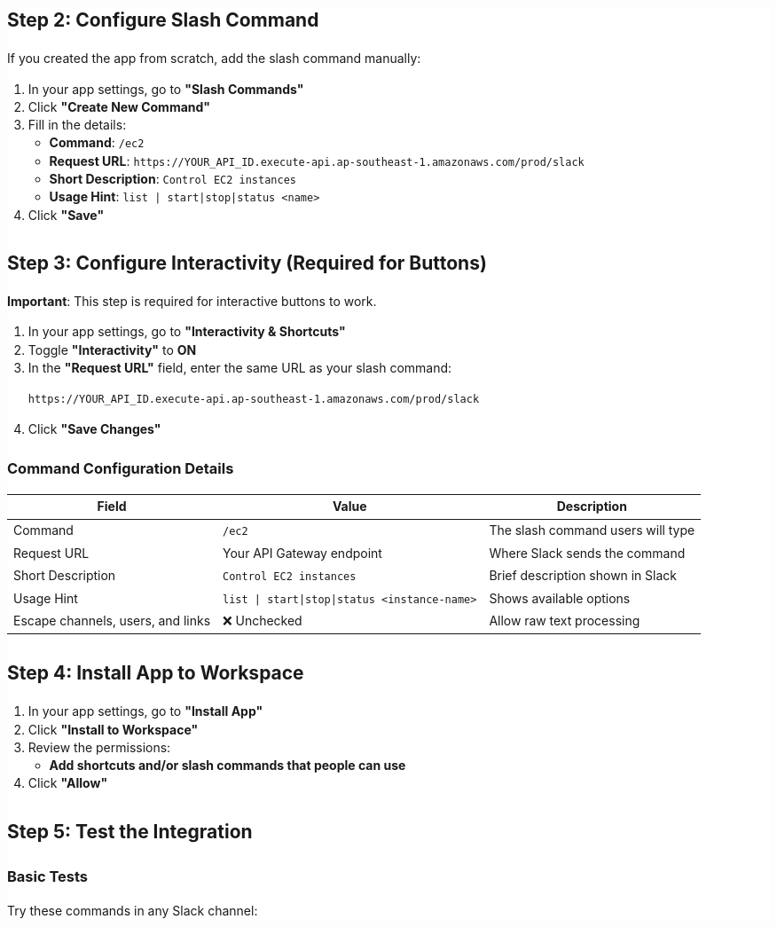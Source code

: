 ## Step 2: Configure Slash Command

If you created the app from scratch, add the slash command manually:

1. In your app settings, go to **"Slash Commands"**
2. Click **"Create New Command"**
3. Fill in the details:
   - **Command**: `/ec2`
   - **Request URL**: `https://YOUR_API_ID.execute-api.ap-southeast-1.amazonaws.com/prod/slack`
   - **Short Description**: `Control EC2 instances`
   - **Usage Hint**: `list | start|stop|status <name>`
4. Click **"Save"**

## Step 3: Configure Interactivity (Required for Buttons)

**Important**: This step is required for interactive buttons to work.

1. In your app settings, go to **"Interactivity & Shortcuts"**
2. Toggle **"Interactivity"** to **ON**
3. In the **"Request URL"** field, enter the same URL as your slash command:
   ```
   https://YOUR_API_ID.execute-api.ap-southeast-1.amazonaws.com/prod/slack
   ```
4. Click **"Save Changes"**

### Command Configuration Details

| Field | Value | Description |
|-------|-------|-------------|
| Command | `/ec2` | The slash command users will type |
| Request URL | Your API Gateway endpoint | Where Slack sends the command |
| Short Description | `Control EC2 instances` | Brief description shown in Slack |
| Usage Hint | `list \| start\|stop\|status <instance-name>` | Shows available options |
| Escape channels, users, and links | ❌ Unchecked | Allow raw text processing |

## Step 4: Install App to Workspace

1. In your app settings, go to **"Install App"**
2. Click **"Install to Workspace"**
3. Review the permissions:
   - **Add shortcuts and/or slash commands that people can use**
4. Click **"Allow"**

## Step 5: Test the Integration

### Basic Tests
Try these commands in any Slack channel:
